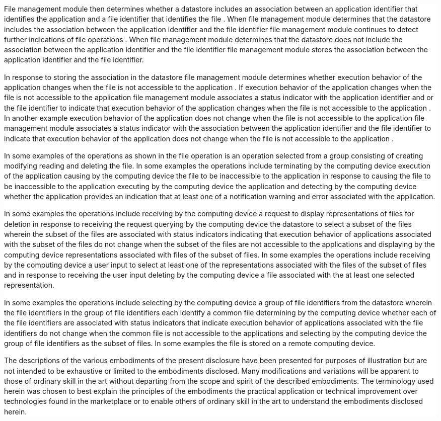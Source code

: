 File management module then determines whether a datastore includes an association between an application identifier that identifies the application and a file identifier that identifies the file . When file management module determines that the datastore includes the association between the application identifier and the file identifier file management module continues to detect further indications of file operations . When file management module determines that the datastore does not include the association between the application identifier and the file identifier file management module stores the association between the application identifier and the file identifier.

In response to storing the association in the datastore file management module determines whether execution behavior of the application changes when the file is not accessible to the application . If execution behavior of the application changes when the file is not accessible to the application file management module associates a status indicator with the application identifier and or the file identifier to indicate that execution behavior of the application changes when the file is not accessible to the application . In another example execution behavior of the application does not change when the file is not accessible to the application file management module associates a status indicator with the association between the application identifier and the file identifier to indicate that execution behavior of the application does not change when the file is not accessible to the application .

In some examples of the operations as shown in the file operation is an operation selected from a group consisting of creating modifying reading and deleting the file. In some examples the operations include terminating by the computing device execution of the application causing by the computing device the file to be inaccessible to the application in response to causing the file to be inaccessible to the application executing by the computing device the application and detecting by the computing device whether the application provides an indication that at least one of a notification warning and error associated with the application.

In some examples the operations include receiving by the computing device a request to display representations of files for deletion in response to receiving the request querying by the computing device the datastore to select a subset of the files wherein the subset of the files are associated with status indicators indicating that execution behavior of applications associated with the subset of the files do not change when the subset of the files are not accessible to the applications and displaying by the computing device representations associated with files of the subset of files. In some examples the operations include receiving by the computing device a user input to select at least one of the representations associated with the files of the subset of files and in response to receiving the user input deleting by the computing device a file associated with the at least one selected representation.

In some examples the operations include selecting by the computing device a group of file identifiers from the datastore wherein the file identifiers in the group of file identifiers each identify a common file determining by the computing device whether each of the file identifiers are associated with status indicators that indicate execution behavior of applications associated with the file identifiers do not change when the common file is not accessible to the applications and selecting by the computing device the group of file identifiers as the subset of files. In some examples the file is stored on a remote computing device.

The descriptions of the various embodiments of the present disclosure have been presented for purposes of illustration but are not intended to be exhaustive or limited to the embodiments disclosed. Many modifications and variations will be apparent to those of ordinary skill in the art without departing from the scope and spirit of the described embodiments. The terminology used herein was chosen to best explain the principles of the embodiments the practical application or technical improvement over technologies found in the marketplace or to enable others of ordinary skill in the art to understand the embodiments disclosed herein.
